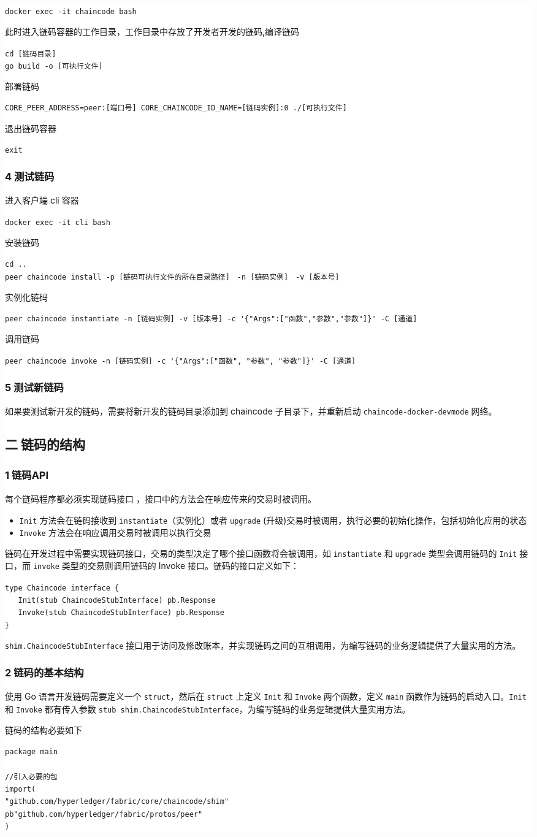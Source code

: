 	docker exec -it chaincode bash
此时进入链码容器的工作目录，工作目录中存放了开发者开发的链码,编译链码

	cd [链码目录]
	go build -o [可执行文件]
部署链码

	CORE_PEER_ADDRESS=peer:[端口号] CORE_CHAINCODE_ID_NAME=[链码实例]:0 ./[可执行文件]
退出链码容器

	exit

### 4 测试链码
进入客户端 cli 容器 

	docker exec -it cli bash
安装链码

	cd ..
	peer chaincode install -p [链码可执行文件的所在目录路径]　-n [链码实例]　-v [版本号]
实例化链码

	peer chaincode instantiate -n [链码实例] -v [版本号] -c '{"Args":["函数","参数","参数"]}' -C [通道]
调用链码

	peer chaincode invoke -n [链码实例] -c '{"Args":["函数", "参数", "参数"]}' -C [通道]
### 5 测试新链码
如果要测试新开发的链码，需要将新开发的链码目录添加到 chaincode 子目录下，并重新启动 `chaincode-docker-devmode` 网络。

## 二 链码的结构
### 1 链码API
每个链码程序都必须实现链码接口 ，接口中的方法会在响应传来的交易时被调用。

- `Init` 方法会在链码接收到 `instantiate`（实例化）或者 `upgrade` (升级)交易时被调用，执行必要的初始化操作，包括初始化应用的状态
- `Invoke` 方法会在响应调用交易时被调用以执行交易

链码在开发过程中需要实现链码接口，交易的类型决定了哪个接口函数将会被调用，如 `instantiate` 和 `upgrade` 类型会调用链码的 `Init` 接口，而 `invoke` 类型的交易则调用链码的 Invoke 接口。链码的接口定义如下：

	type Chaincode interface {
	   Init(stub ChaincodeStubInterface) pb.Response
	   Invoke(stub ChaincodeStubInterface) pb.Response
	}
`shim.ChaincodeStubInterface` 接口用于访问及修改账本，并实现链码之间的互相调用，为编写链码的业务逻辑提供了大量实用的方法。

### 2 链码的基本结构
使用 Go 语言开发链码需要定义一个 `struct`，然后在 `struct` 上定义 `Init` 和 `Invoke` 两个函数，定义 `main` 函数作为链码的启动入口。`Init` 和 `Invoke` 都有传入参数 `stub shim.ChaincodeStubInterface`，为编写链码的业务逻辑提供大量实用方法。

链码的结构必要如下

	package main
	
	//引入必要的包
	import(
	"github.com/hyperledger/fabric/core/chaincode/shim"
	pb"github.com/hyperledger/fabric/protos/peer"
	)
	